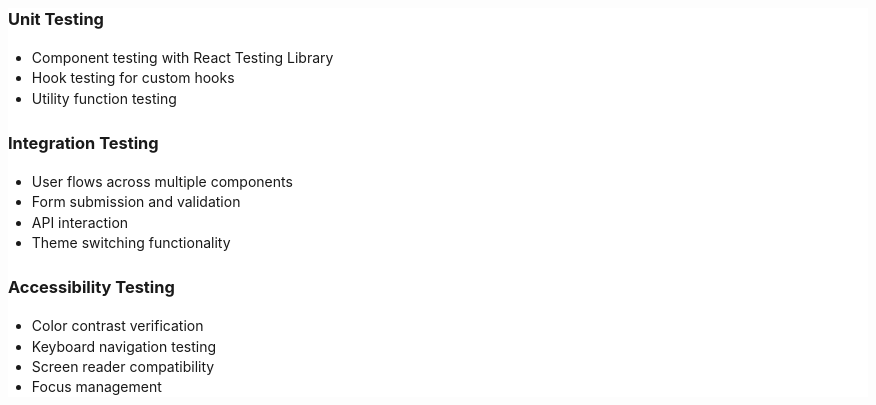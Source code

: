 ### Unit Testing
- Component testing with React Testing Library
- Hook testing for custom hooks
- Utility function testing

### Integration Testing
- User flows across multiple components
- Form submission and validation
- API interaction
- Theme switching functionality

### Accessibility Testing
- Color contrast verification
- Keyboard navigation testing
- Screen reader compatibility
- Focus management 